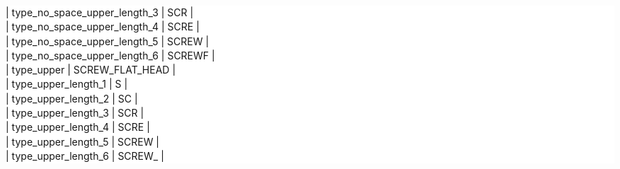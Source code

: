 | type_no_space_upper_length_3 | SCR |  
| type_no_space_upper_length_4 | SCRE |  
| type_no_space_upper_length_5 | SCREW |  
| type_no_space_upper_length_6 | SCREWF |  
| type_upper | SCREW_FLAT_HEAD |  
| type_upper_length_1 | S |  
| type_upper_length_2 | SC |  
| type_upper_length_3 | SCR |  
| type_upper_length_4 | SCRE |  
| type_upper_length_5 | SCREW |  
| type_upper_length_6 | SCREW_ |  

